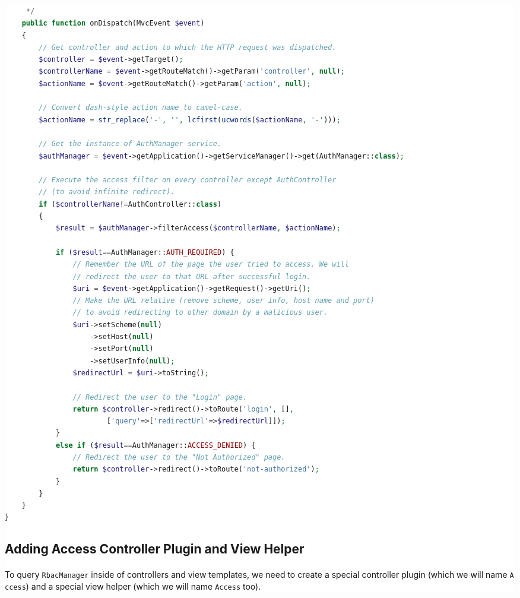 ~~~php
     */
    public function onDispatch(MvcEvent $event)
    {
        // Get controller and action to which the HTTP request was dispatched.
        $controller = $event->getTarget();
        $controllerName = $event->getRouteMatch()->getParam('controller', null);
        $actionName = $event->getRouteMatch()->getParam('action', null);

        // Convert dash-style action name to camel-case.
        $actionName = str_replace('-', '', lcfirst(ucwords($actionName, '-')));

        // Get the instance of AuthManager service.
        $authManager = $event->getApplication()->getServiceManager()->get(AuthManager::class);

        // Execute the access filter on every controller except AuthController
        // (to avoid infinite redirect).
        if ($controllerName!=AuthController::class)
        {
            $result = $authManager->filterAccess($controllerName, $actionName);

            if ($result==AuthManager::AUTH_REQUIRED) {
                // Remember the URL of the page the user tried to access. We will
                // redirect the user to that URL after successful login.
                $uri = $event->getApplication()->getRequest()->getUri();
                // Make the URL relative (remove scheme, user info, host name and port)
                // to avoid redirecting to other domain by a malicious user.
                $uri->setScheme(null)
                    ->setHost(null)
                    ->setPort(null)
                    ->setUserInfo(null);
                $redirectUrl = $uri->toString();

                // Redirect the user to the "Login" page.
                return $controller->redirect()->toRoute('login', [],
                        ['query'=>['redirectUrl'=>$redirectUrl]]);
            }
            else if ($result==AuthManager::ACCESS_DENIED) {
                // Redirect the user to the "Not Authorized" page.
                return $controller->redirect()->toRoute('not-authorized');
            }
        }
    }
}
~~~

## Adding Access Controller Plugin and View Helper

To query `RbacManager` inside of controllers and view templates, we need to create a
special controller plugin (which we will name `Access`) and a special view helper (which we will name
`Access` too).
